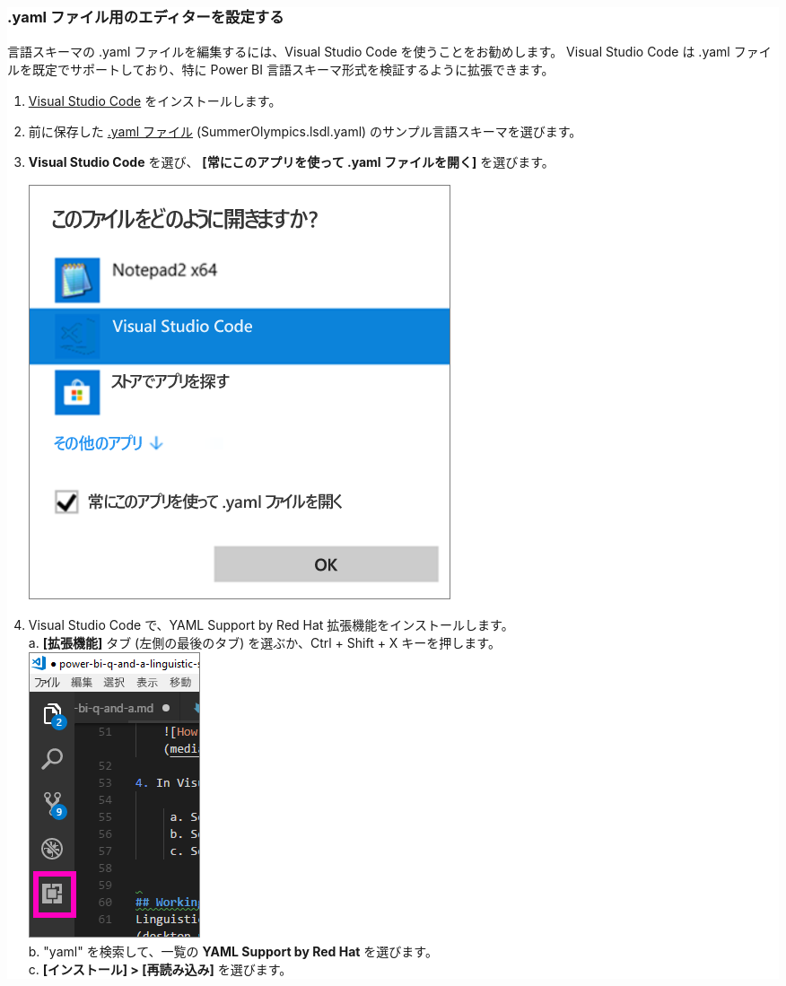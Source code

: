 ### <a name="set-up-an-editor-for-yaml-files"></a>.yaml ファイル用のエディターを設定する
言語スキーマの .yaml ファイルを編集するには、Visual Studio Code を使うことをお勧めします。 Visual Studio Code は .yaml ファイルを既定でサポートしており、特に Power BI 言語スキーマ形式を検証するように拡張できます。
1. [Visual Studio Code](https://code.visualstudio.com/) をインストールします。    

2. 前に保存した [.yaml ファイル](https://go.microsoft.com/fwlink/?linkid=871858) (SummerOlympics.lsdl.yaml) のサンプル言語スキーマを選びます。    
4. **Visual Studio Code** を選び、 **[常にこのアプリを使って .yaml ファイルを開く]** を選びます。

    ![このファイルを開く方法](media/q-and-a-tooling-advanced/power-bi-visual-code.png)

4. Visual Studio Code で、YAML Support by Red Hat 拡張機能をインストールします。    
    a. **[拡張機能]** タブ (左側の最後のタブ) を選ぶか、Ctrl + Shift + X キーを押します。    
    ![拡張機能アイコン](media/q-and-a-tooling-advanced/power-bi-extensions.png)    
    b. "yaml" を検索して、一覧の **YAML Support by Red Hat** を選びます。    
    c. **[インストール] > [再読み込み]** を選びます。
